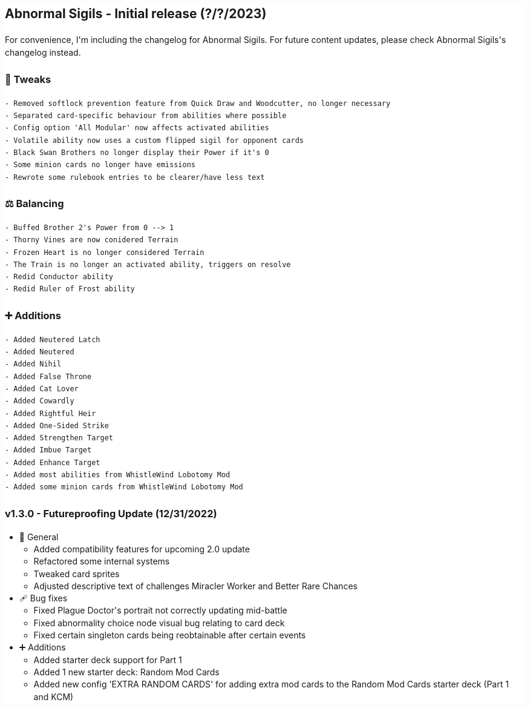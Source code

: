 ## Abnormal Sigils - Initial release (?/?/2023)
For convenience, I'm including the changelog for Abnormal Sigils. For future content updates, please check Abnormal Sigils's changelog instead.
### 🔧 Tweaks
    - Removed softlock prevention feature from Quick Draw and Woodcutter, no longer necessary
    - Separated card-specific behaviour from abilities where possible
    - Config option 'All Modular' now affects activated abilities
    - Volatile ability now uses a custom flipped sigil for opponent cards
    - Black Swan Brothers no longer display their Power if it's 0
    - Some minion cards no longer have emissions
    - Rewrote some rulebook entries to be clearer/have less text
### ⚖️ Balancing
    - Buffed Brother 2's Power from 0 --> 1
    - Thorny Vines are now conidered Terrain
    - Frozen Heart is no longer considered Terrain
    - The Train is no longer an activated ability, triggers on resolve
    - Redid Conductor ability
    - Redid Ruler of Frost ability
### ➕ Additions
    - Added Neutered Latch
    - Added Neutered
    - Added Nihil
    - Added False Throne
    - Added Cat Lover
    - Added Cowardly
    - Added Rightful Heir
    - Added One-Sided Strike
    - Added Strengthen Target
    - Added Imbue Target
    - Added Enhance Target
    - Added most abilities from WhistleWind Lobotomy Mod
    - Added some minion cards from WhistleWind Lobotomy Mod

### v1.3.0 - Futureproofing Update (12/31/2022)
* 🧱 General
  * Added compatibility features for upcoming 2.0 update
  * Refactored some internal systems
  * Tweaked card sprites
  * Adjusted descriptive text of challenges Miracler Worker and Better Rare Chances
* 🩹 Bug fixes
  * Fixed Plague Doctor's portrait not correctly updating mid-battle
  * Fixed abnormality choice node visual bug relating to card deck
  * Fixed certain singleton cards being reobtainable after certain events
* ➕ Additions
  * Added starter deck support for Part 1
  * Added 1 new starter deck: Random Mod Cards
  * Added new config 'EXTRA RANDOM CARDS' for adding extra mod cards to the Random Mod Cards starter deck (Part 1 and KCM)
